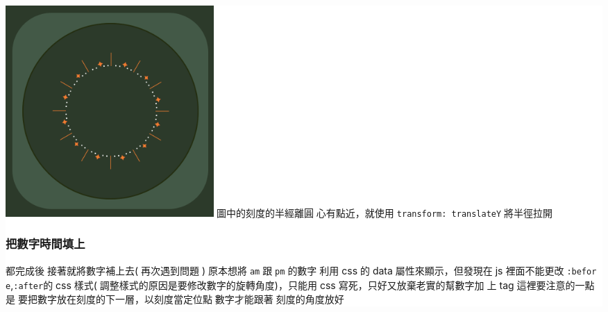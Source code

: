 <img src="/assets/images/JSBOSS/2f/004.png" width="300px"/> 圖中的刻度的半經離圓
心有點近，就使用 `transform: translateY` 將半徑拉開

### 把數字時間填上

都完成後 接著就將數字補上去( 再次遇到問題 ) 原本想將 `am` 跟 `pm` 的數字 利用
css 的 data 屬性來顯示，但發現在 js 裡面不能更改 `:before`,`:after`的 css 樣式(
調整樣式的原因是要修改數字的旋轉角度)，只能用 css 寫死，只好又放棄老實的幫數字加
上 tag 這裡要注意的一點是 要把數字放在刻度的下一層，以刻度當定位點 數字才能跟著
刻度的角度放好  